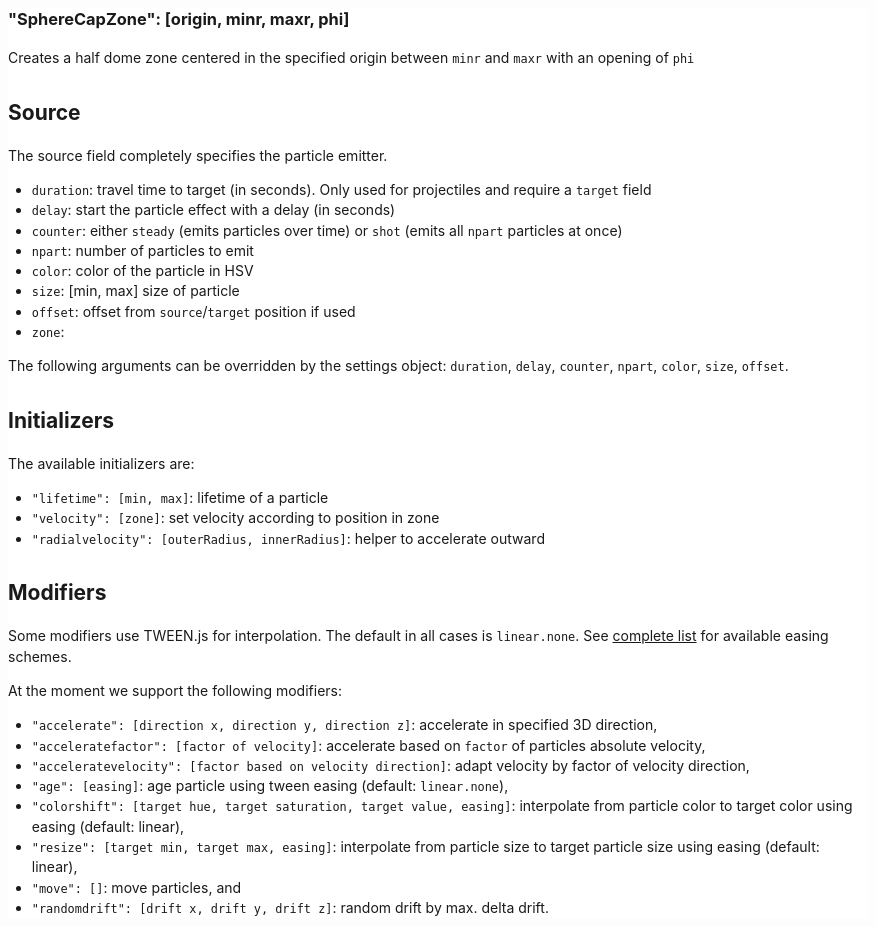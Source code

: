 
### "SphereCapZone": [origin, minr, maxr, phi]

Creates a half dome zone centered in the specified origin between `minr` and
`maxr` with an opening of `phi`



## Source

The source field completely specifies the particle emitter.

* `duration`: travel time to target (in seconds). Only used for projectiles
              and require a `target` field
* `delay`: start the particle effect with a delay (in seconds)
* `counter`: either `steady` (emits particles over time) or `shot` (emits all
             `npart` particles at once)
* `npart`: number of particles to emit
* `color`: color of the particle in HSV
* `size`: [min, max] size of particle
* `offset`: offset from `source`/`target` position if used
* `zone`:

The following arguments can be overridden by the settings object: `duration`,
`delay`, `counter`, `npart`, `color`, `size`, `offset`.


## Initializers

The available initializers are:

* `"lifetime": [min, max]`: lifetime of a particle
* `"velocity": [zone]`: set velocity according to position in zone
* `"radialvelocity": [outerRadius, innerRadius]`: helper to accelerate outward


## Modifiers

Some modifiers use TWEEN.js for interpolation. The default in all cases is
`linear.none`. See
[complete list](https://sole.github.com/tween.js/examples/03_graphs.html) for
available easing schemes.

At the moment we support the following modifiers:

* `"accelerate": [direction x, direction y, direction z]`: accelerate in
  specified 3D direction,
* `"acceleratefactor": [factor of velocity]`: accelerate based on `factor` of
  particles absolute velocity,
* `"acceleratevelocity": [factor based on velocity direction]`: adapt velocity
  by factor of velocity direction,
* `"age": [easing]`: age particle using tween easing (default: `linear.none`),
* `"colorshift": [target hue, target saturation, target value, easing]`:
  interpolate from particle color to target color using easing (default:
  linear),
* `"resize": [target min, target max, easing]`: interpolate from particle
  size to target particle size using easing (default: linear),
* `"move": []`: move particles, and
* `"randomdrift": [drift x, drift y, drift z]`: random drift by max. delta
  drift.
